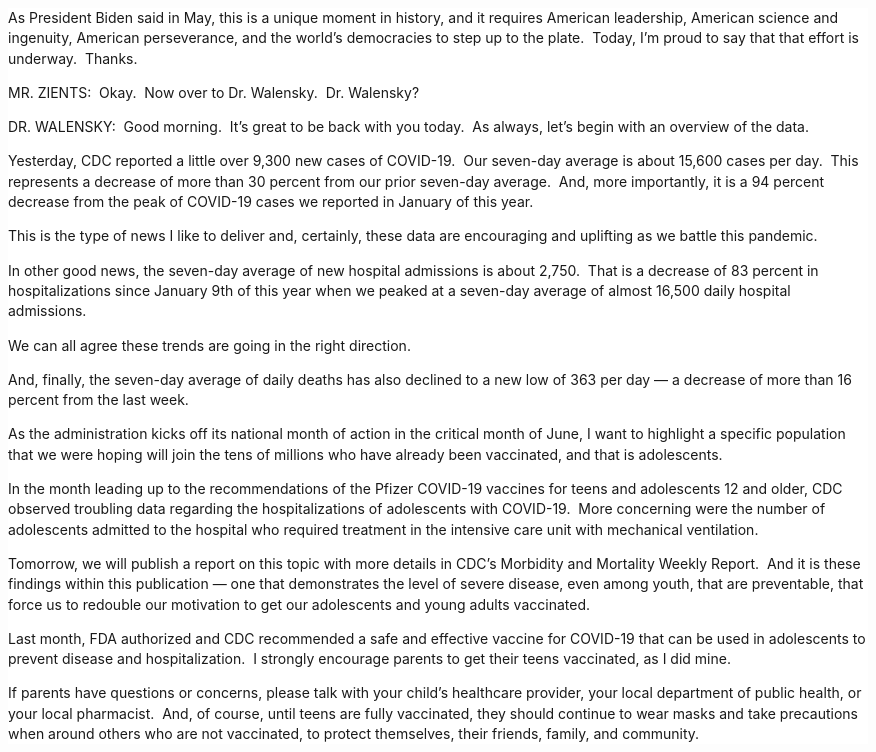 As President Biden said in May, this is a unique moment in history, and
it requires American leadership, American science and ingenuity,
American perseverance, and the world’s democracies to step up to the
plate.  Today, I’m proud to say that that effort is underway.  Thanks.  
  
MR. ZIENTS:  Okay.  Now over to Dr. Walensky.  Dr. Walensky?  
  
DR. WALENSKY:  Good morning.  It’s great to be back with you today.  As
always, let’s begin with an overview of the data.  
  
Yesterday, CDC reported a little over 9,300 new cases of COVID-19.  Our
seven-day average is about 15,600 cases per day.  This represents a
decrease of more than 30 percent from our prior seven-day average.  And,
more importantly, it is a 94 percent decrease from the peak of COVID-19
cases we reported in January of this year.    
  
This is the type of news I like to deliver and, certainly, these data
are encouraging and uplifting as we battle this pandemic.   
  
In other good news, the seven-day average of new hospital admissions is
about 2,750.  That is a decrease of 83 percent in hospitalizations since
January 9th of this year when we peaked at a seven-day average of almost
16,500 daily hospital admissions.  
  
We can all agree these trends are going in the right direction.   
  
And, finally, the seven-day average of daily deaths has also declined to
a new low of 363 per day — a decrease of more than 16 percent from the
last week.   
  
As the administration kicks off its national month of action in the
critical month of June, I want to highlight a specific population that
we were hoping will join the tens of millions who have already been
vaccinated, and that is adolescents.   
  
In the month leading up to the recommendations of the Pfizer COVID-19
vaccines for teens and adolescents 12 and older, CDC observed troubling
data regarding the hospitalizations of adolescents with COVID-19.  More
concerning were the number of adolescents admitted to the hospital who
required treatment in the intensive care unit with mechanical
ventilation.   
  
Tomorrow, we will publish a report on this topic with more details in
CDC’s Morbidity and Mortality Weekly Report.  And it is these findings
within this publication — one that demonstrates the level of severe
disease, even among youth, that are preventable, that force us to
redouble our motivation to get our adolescents and young adults
vaccinated.   
  
Last month, FDA authorized and CDC recommended a safe and effective
vaccine for COVID-19 that can be used in adolescents to prevent disease
and hospitalization.  I strongly encourage parents to get their teens
vaccinated, as I did mine.   
  
If parents have questions or concerns, please talk with your child’s
healthcare provider, your local department of public health, or your
local pharmacist.  And, of course, until teens are fully vaccinated,
they should continue to wear masks and take precautions when around
others who are not vaccinated, to protect themselves, their friends,
family, and community.   
  